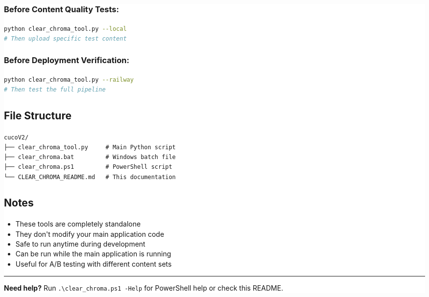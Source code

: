 ### Before Content Quality Tests:
```bash
python clear_chroma_tool.py --local
# Then upload specific test content
```

### Before Deployment Verification:
```bash
python clear_chroma_tool.py --railway
# Then test the full pipeline
```

## File Structure
```
cucoV2/
├── clear_chroma_tool.py     # Main Python script
├── clear_chroma.bat         # Windows batch file
├── clear_chroma.ps1         # PowerShell script
└── CLEAR_CHROMA_README.md   # This documentation
```

## Notes

- These tools are completely standalone
- They don't modify your main application code
- Safe to run anytime during development
- Can be run while the main application is running
- Useful for A/B testing with different content sets

---

**Need help?** Run `.\clear_chroma.ps1 -Help` for PowerShell help or check this README.
